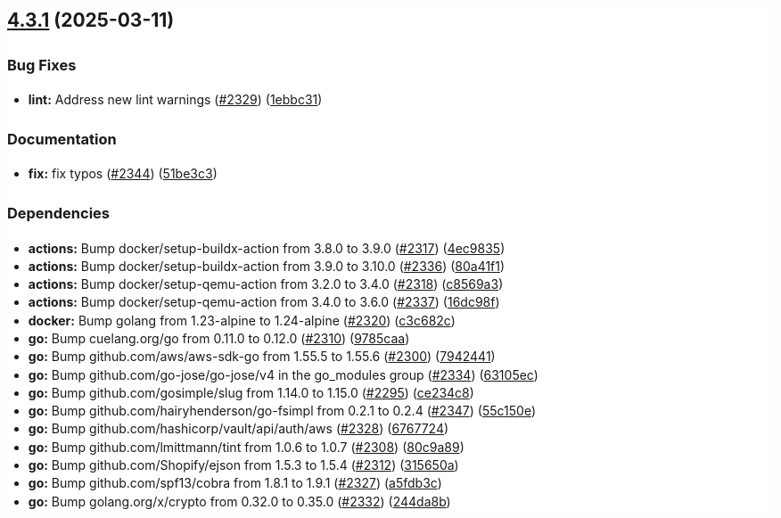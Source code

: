 ## [4.3.1](https://github.com/hairyhenderson/gomplate/compare/v4.3.0...v4.3.1) (2025-03-11)


### Bug Fixes

* **lint:** Address new lint warnings ([#2329](https://github.com/hairyhenderson/gomplate/issues/2329)) ([1ebbc31](https://github.com/hairyhenderson/gomplate/commit/1ebbc31fb242f4dd85a8db188f77d838b61d6db8))


### Documentation

* **fix:** fix typos ([#2344](https://github.com/hairyhenderson/gomplate/issues/2344)) ([51be3c3](https://github.com/hairyhenderson/gomplate/commit/51be3c341c2f1a2295d0ed22615d80581e86742c))


### Dependencies

* **actions:** Bump docker/setup-buildx-action from 3.8.0 to 3.9.0 ([#2317](https://github.com/hairyhenderson/gomplate/issues/2317)) ([4ec9835](https://github.com/hairyhenderson/gomplate/commit/4ec983511eea83575c7b93180a8b4cb2e90d8439))
* **actions:** Bump docker/setup-buildx-action from 3.9.0 to 3.10.0 ([#2336](https://github.com/hairyhenderson/gomplate/issues/2336)) ([80a41f1](https://github.com/hairyhenderson/gomplate/commit/80a41f124d1e4d02b0fa38d4b7575e47bf536766))
* **actions:** Bump docker/setup-qemu-action from 3.2.0 to 3.4.0 ([#2318](https://github.com/hairyhenderson/gomplate/issues/2318)) ([c8569a3](https://github.com/hairyhenderson/gomplate/commit/c8569a3eee56c12d2f239aaa64a8432648beaa52))
* **actions:** Bump docker/setup-qemu-action from 3.4.0 to 3.6.0 ([#2337](https://github.com/hairyhenderson/gomplate/issues/2337)) ([16dc98f](https://github.com/hairyhenderson/gomplate/commit/16dc98fb50e7fabe1150b1cfb9fdba3042c6f907))
* **docker:** Bump golang from 1.23-alpine to 1.24-alpine ([#2320](https://github.com/hairyhenderson/gomplate/issues/2320)) ([c3c682c](https://github.com/hairyhenderson/gomplate/commit/c3c682c7b03d3d5393e42964f4b9c45cc59e0a2c))
* **go:** Bump cuelang.org/go from 0.11.0 to 0.12.0 ([#2310](https://github.com/hairyhenderson/gomplate/issues/2310)) ([9785caa](https://github.com/hairyhenderson/gomplate/commit/9785caa0f50f609c1f9eb1dc0242ff87efdd6d88))
* **go:** Bump github.com/aws/aws-sdk-go from 1.55.5 to 1.55.6 ([#2300](https://github.com/hairyhenderson/gomplate/issues/2300)) ([7942441](https://github.com/hairyhenderson/gomplate/commit/7942441e61471f578a57910b3aa93636f5a0310d))
* **go:** Bump github.com/go-jose/go-jose/v4 in the go_modules group ([#2334](https://github.com/hairyhenderson/gomplate/issues/2334)) ([63105ec](https://github.com/hairyhenderson/gomplate/commit/63105ec572e1762717c7d8df15fa8d5e3be7fced))
* **go:** Bump github.com/gosimple/slug from 1.14.0 to 1.15.0 ([#2295](https://github.com/hairyhenderson/gomplate/issues/2295)) ([ce234c8](https://github.com/hairyhenderson/gomplate/commit/ce234c8c0a3484a042872afed0fd3f89fb726263))
* **go:** Bump github.com/hairyhenderson/go-fsimpl from 0.2.1 to 0.2.4 ([#2347](https://github.com/hairyhenderson/gomplate/issues/2347)) ([55c150e](https://github.com/hairyhenderson/gomplate/commit/55c150e22cfa891ad055ff677440a07930de9e07))
* **go:** Bump github.com/hashicorp/vault/api/auth/aws ([#2328](https://github.com/hairyhenderson/gomplate/issues/2328)) ([6767724](https://github.com/hairyhenderson/gomplate/commit/6767724c1996c944471cd891fcaf85030245a44f))
* **go:** Bump github.com/lmittmann/tint from 1.0.6 to 1.0.7 ([#2308](https://github.com/hairyhenderson/gomplate/issues/2308)) ([80c9a89](https://github.com/hairyhenderson/gomplate/commit/80c9a895e949e27915dd035a8413d5edfb00a87b))
* **go:** Bump github.com/Shopify/ejson from 1.5.3 to 1.5.4 ([#2312](https://github.com/hairyhenderson/gomplate/issues/2312)) ([315650a](https://github.com/hairyhenderson/gomplate/commit/315650ab6961caeb0d6faa3efa6cec70405aa72a))
* **go:** Bump github.com/spf13/cobra from 1.8.1 to 1.9.1 ([#2327](https://github.com/hairyhenderson/gomplate/issues/2327)) ([a5fdb3c](https://github.com/hairyhenderson/gomplate/commit/a5fdb3c55a73e7d64d1d74b7ee32903b102729c6))
* **go:** Bump golang.org/x/crypto from 0.32.0 to 0.35.0 ([#2332](https://github.com/hairyhenderson/gomplate/issues/2332)) ([244da8b](https://github.com/hairyhenderson/gomplate/commit/244da8b495363cfb0e6c0fe221563eea096d5b1e))